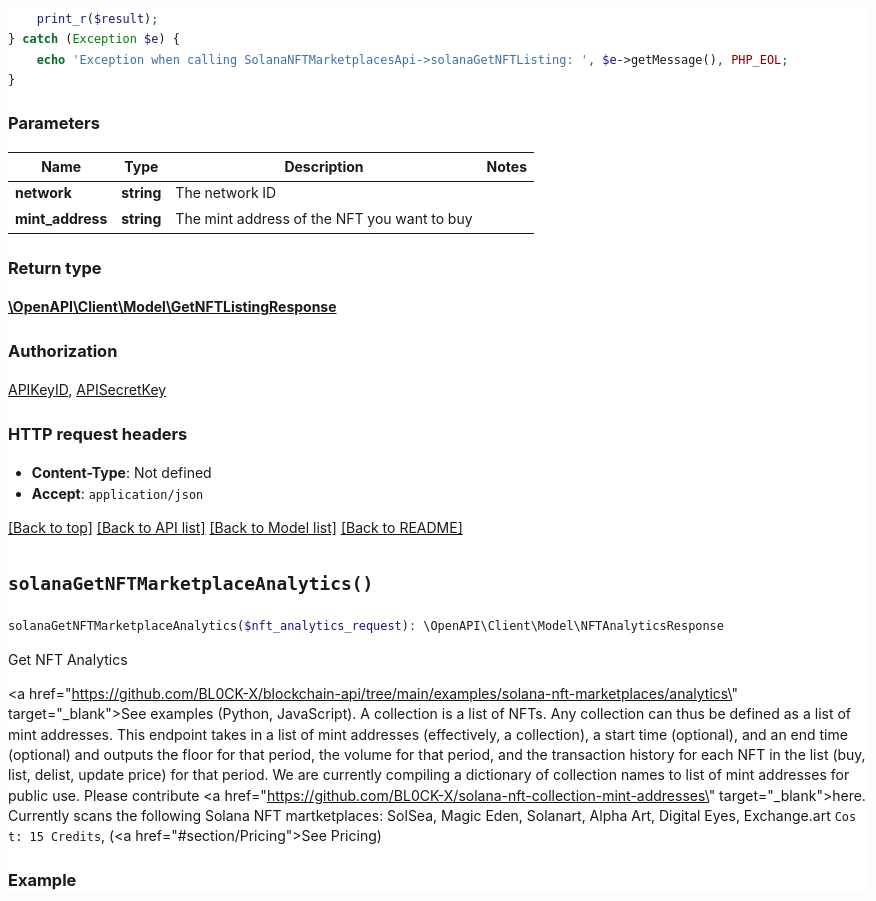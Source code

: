 ```php
    print_r($result);
} catch (Exception $e) {
    echo 'Exception when calling SolanaNFTMarketplacesApi->solanaGetNFTListing: ', $e->getMessage(), PHP_EOL;
}
```

### Parameters

Name | Type | Description  | Notes
------------- | ------------- | ------------- | -------------
 **network** | **string**| The network ID |
 **mint_address** | **string**| The mint address of the NFT you want to buy |

### Return type

[**\OpenAPI\Client\Model\GetNFTListingResponse**](../Model/GetNFTListingResponse.md)

### Authorization

[APIKeyID](../../README.md#APIKeyID), [APISecretKey](../../README.md#APISecretKey)

### HTTP request headers

- **Content-Type**: Not defined
- **Accept**: `application/json`

[[Back to top]](#) [[Back to API list]](../../README.md#endpoints)
[[Back to Model list]](../../README.md#models)
[[Back to README]](../../README.md)

## `solanaGetNFTMarketplaceAnalytics()`

```php
solanaGetNFTMarketplaceAnalytics($nft_analytics_request): \OpenAPI\Client\Model\NFTAnalyticsResponse
```

Get NFT Analytics

<a href=\"https://github.com/BL0CK-X/blockchain-api/tree/main/examples/solana-nft-marketplaces/analytics\" target=\"_blank\">See examples (Python, JavaScript)</a>.  A collection is a list of NFTs.  Any collection can thus be defined as a list of mint addresses.  This endpoint takes in a list of mint addresses (effectively, a collection), a start time (optional), and an end time (optional) and outputs the floor for that period, the volume for that period, and the transaction history for each NFT in the list (buy, list, delist, update price) for that period.  We are currently compiling a dictionary of collection names to list of mint addresses for public use. Please contribute <a href=\"https://github.com/BL0CK-X/solana-nft-collection-mint-addresses\" target=\"_blank\">here</a>.  Currently scans the following Solana NFT martketplaces: SolSea, Magic Eden, Solanart, Alpha Art, Digital Eyes, Exchange.art  `Cost: 15 Credits`, (<a href=\"#section/Pricing\">See Pricing</a>)

### Example
